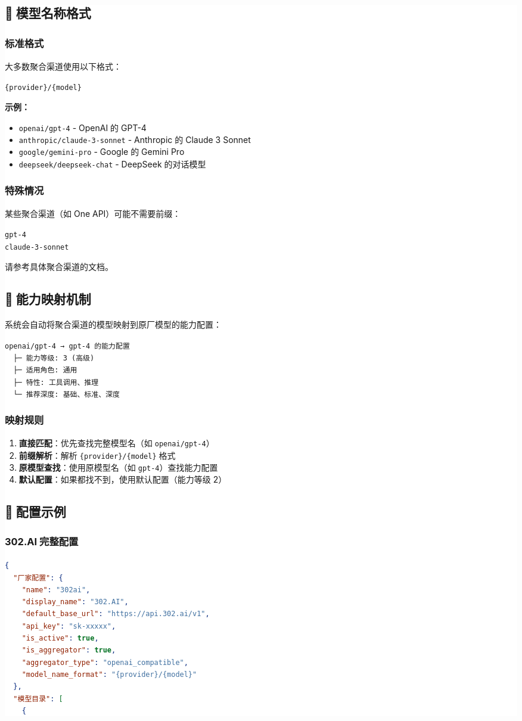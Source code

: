 ```
```

## 🔧 模型名称格式

### 标准格式

大多数聚合渠道使用以下格式：

```
{provider}/{model}
```

**示例：**
- `openai/gpt-4` - OpenAI 的 GPT-4
- `anthropic/claude-3-sonnet` - Anthropic 的 Claude 3 Sonnet
- `google/gemini-pro` - Google 的 Gemini Pro
- `deepseek/deepseek-chat` - DeepSeek 的对话模型

### 特殊情况

某些聚合渠道（如 One API）可能不需要前缀：

```
gpt-4
claude-3-sonnet
```

请参考具体聚合渠道的文档。

## 🎨 能力映射机制

系统会自动将聚合渠道的模型映射到原厂模型的能力配置：

```
openai/gpt-4 → gpt-4 的能力配置
  ├─ 能力等级: 3 (高级)
  ├─ 适用角色: 通用
  ├─ 特性: 工具调用、推理
  └─ 推荐深度: 基础、标准、深度
```

### 映射规则

1. **直接匹配**：优先查找完整模型名（如 `openai/gpt-4`）
2. **前缀解析**：解析 `{provider}/{model}` 格式
3. **原模型查找**：使用原模型名（如 `gpt-4`）查找能力配置
4. **默认配置**：如果都找不到，使用默认配置（能力等级 2）

## 📝 配置示例

### 302.AI 完整配置

```json
{
  "厂家配置": {
    "name": "302ai",
    "display_name": "302.AI",
    "default_base_url": "https://api.302.ai/v1",
    "api_key": "sk-xxxxx",
    "is_active": true,
    "is_aggregator": true,
    "aggregator_type": "openai_compatible",
    "model_name_format": "{provider}/{model}"
  },
  "模型目录": [
    {
```